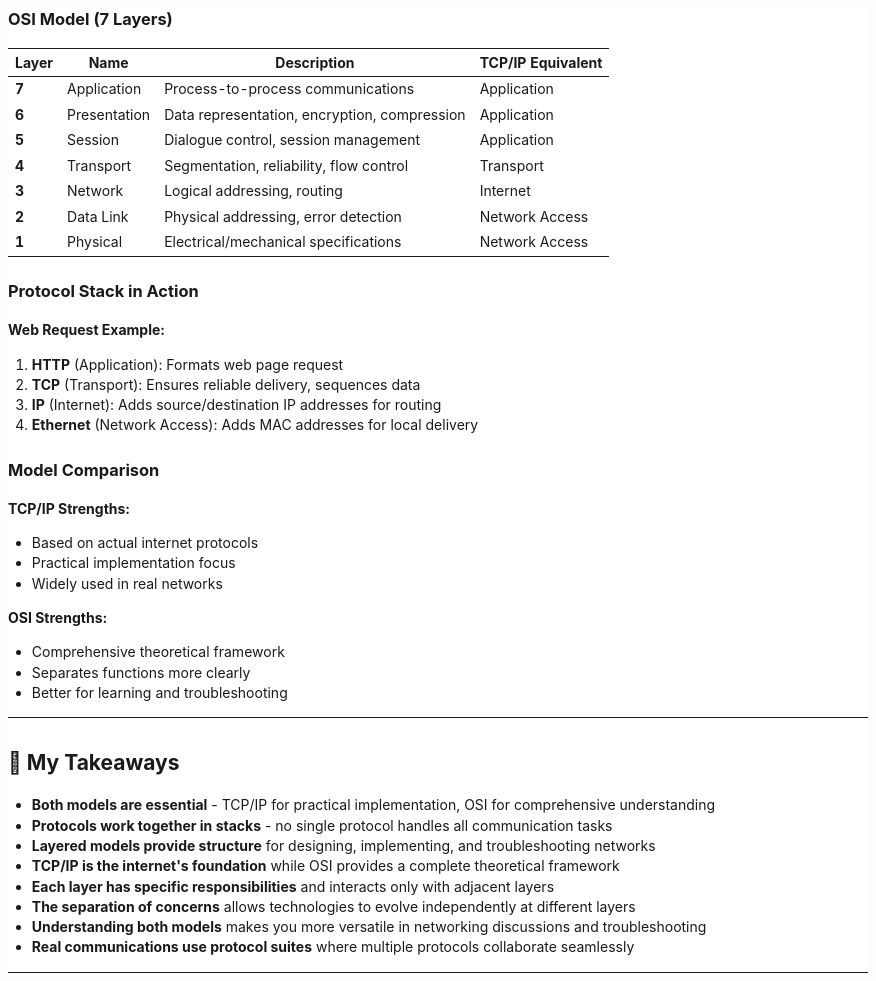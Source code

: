 ### OSI Model (7 Layers)
| Layer | Name | Description | TCP/IP Equivalent |
|---|---|---|---|
| **7** | Application | Process-to-process communications | Application |
| **6** | Presentation | Data representation, encryption, compression | Application |
| **5** | Session | Dialogue control, session management | Application |
| **4** | Transport | Segmentation, reliability, flow control | Transport |
| **3** | Network | Logical addressing, routing | Internet |
| **2** | Data Link | Physical addressing, error detection | Network Access |
| **1** | Physical | Electrical/mechanical specifications | Network Access |

### Protocol Stack in Action
**Web Request Example:**
1. **HTTP** (Application): Formats web page request
2. **TCP** (Transport): Ensures reliable delivery, sequences data
3. **IP** (Internet): Adds source/destination IP addresses for routing
4. **Ethernet** (Network Access): Adds MAC addresses for local delivery

### Model Comparison
**TCP/IP Strengths:**
- Based on actual internet protocols
- Practical implementation focus
- Widely used in real networks

**OSI Strengths:**
- Comprehensive theoretical framework
- Separates functions more clearly
- Better for learning and troubleshooting

---

## 🎯 My Takeaways
- **Both models are essential** - TCP/IP for practical implementation, OSI for comprehensive understanding
- **Protocols work together in stacks** - no single protocol handles all communication tasks
- **Layered models provide structure** for designing, implementing, and troubleshooting networks
- **TCP/IP is the internet's foundation** while OSI provides a complete theoretical framework
- **Each layer has specific responsibilities** and interacts only with adjacent layers
- **The separation of concerns** allows technologies to evolve independently at different layers
- **Understanding both models** makes you more versatile in networking discussions and troubleshooting
- **Real communications use protocol suites** where multiple protocols collaborate seamlessly

---
